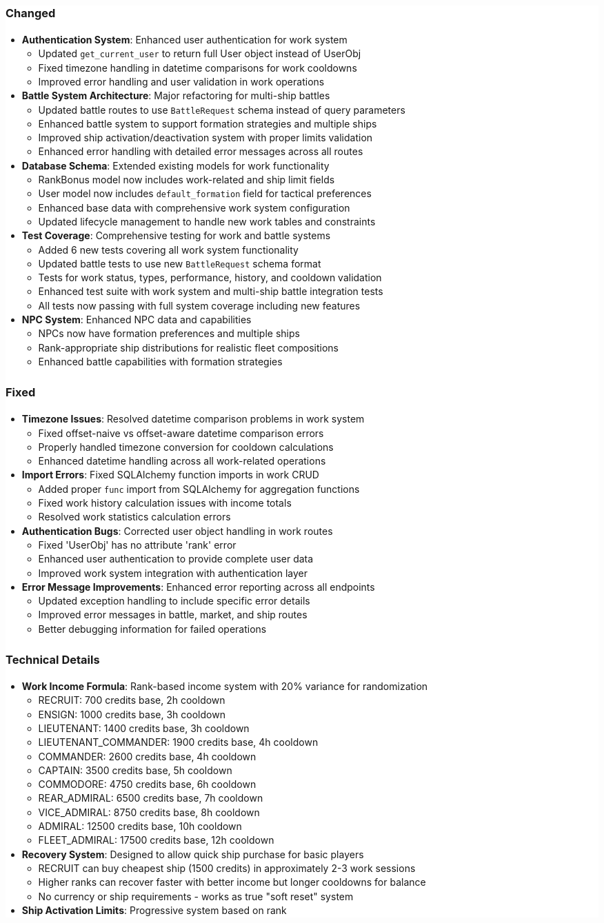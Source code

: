 ### Changed
- **Authentication System**: Enhanced user authentication for work system
  - Updated `get_current_user` to return full User object instead of UserObj
  - Fixed timezone handling in datetime comparisons for work cooldowns
  - Improved error handling and user validation in work operations
- **Battle System Architecture**: Major refactoring for multi-ship battles
  - Updated battle routes to use `BattleRequest` schema instead of query parameters
  - Enhanced battle system to support formation strategies and multiple ships
  - Improved ship activation/deactivation system with proper limits validation
  - Enhanced error handling with detailed error messages across all routes
- **Database Schema**: Extended existing models for work functionality
  - RankBonus model now includes work-related and ship limit fields
  - User model now includes `default_formation` field for tactical preferences
  - Enhanced base data with comprehensive work system configuration
  - Updated lifecycle management to handle new work tables and constraints
- **Test Coverage**: Comprehensive testing for work and battle systems
  - Added 6 new tests covering all work system functionality
  - Updated battle tests to use new `BattleRequest` schema format
  - Tests for work status, types, performance, history, and cooldown validation
  - Enhanced test suite with work system and multi-ship battle integration tests
  - All tests now passing with full system coverage including new features
- **NPC System**: Enhanced NPC data and capabilities
  - NPCs now have formation preferences and multiple ships
  - Rank-appropriate ship distributions for realistic fleet compositions
  - Enhanced battle capabilities with formation strategies

### Fixed
- **Timezone Issues**: Resolved datetime comparison problems in work system
  - Fixed offset-naive vs offset-aware datetime comparison errors
  - Properly handled timezone conversion for cooldown calculations
  - Enhanced datetime handling across all work-related operations
- **Import Errors**: Fixed SQLAlchemy function imports in work CRUD
  - Added proper `func` import from SQLAlchemy for aggregation functions
  - Fixed work history calculation issues with income totals
  - Resolved work statistics calculation errors
- **Authentication Bugs**: Corrected user object handling in work routes
  - Fixed 'UserObj' has no attribute 'rank' error
  - Enhanced user authentication to provide complete user data
  - Improved work system integration with authentication layer
- **Error Message Improvements**: Enhanced error reporting across all endpoints
  - Updated exception handling to include specific error details
  - Improved error messages in battle, market, and ship routes
  - Better debugging information for failed operations

### Technical Details
- **Work Income Formula**: Rank-based income system with 20% variance for randomization
  - RECRUIT: 700 credits base, 2h cooldown
  - ENSIGN: 1000 credits base, 3h cooldown
  - LIEUTENANT: 1400 credits base, 3h cooldown
  - LIEUTENANT_COMMANDER: 1900 credits base, 4h cooldown
  - COMMANDER: 2600 credits base, 4h cooldown
  - CAPTAIN: 3500 credits base, 5h cooldown
  - COMMODORE: 4750 credits base, 6h cooldown
  - REAR_ADMIRAL: 6500 credits base, 7h cooldown
  - VICE_ADMIRAL: 8750 credits base, 8h cooldown
  - ADMIRAL: 12500 credits base, 10h cooldown
  - FLEET_ADMIRAL: 17500 credits base, 12h cooldown
- **Recovery System**: Designed to allow quick ship purchase for basic players
  - RECRUIT can buy cheapest ship (1500 credits) in approximately 2-3 work sessions
  - Higher ranks can recover faster with better income but longer cooldowns for balance
  - No currency or ship requirements - works as true "soft reset" system
- **Ship Activation Limits**: Progressive system based on rank